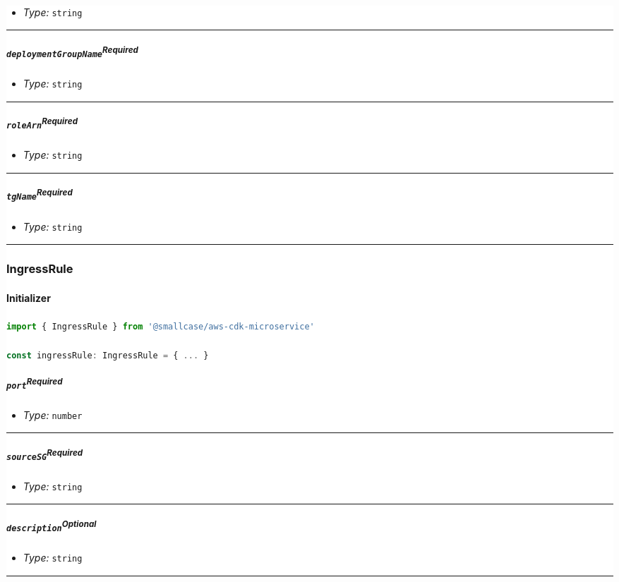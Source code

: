 - *Type:* `string`

---

##### `deploymentGroupName`<sup>Required</sup> <a name="@smallcase/aws-cdk-microservice.DeploymentProps.property.deploymentGroupName"></a>

- *Type:* `string`

---

##### `roleArn`<sup>Required</sup> <a name="@smallcase/aws-cdk-microservice.DeploymentProps.property.roleArn"></a>

- *Type:* `string`

---

##### `tgName`<sup>Required</sup> <a name="@smallcase/aws-cdk-microservice.DeploymentProps.property.tgName"></a>

- *Type:* `string`

---

### IngressRule <a name="@smallcase/aws-cdk-microservice.IngressRule"></a>

#### Initializer <a name="[object Object].Initializer"></a>

```typescript
import { IngressRule } from '@smallcase/aws-cdk-microservice'

const ingressRule: IngressRule = { ... }
```

##### `port`<sup>Required</sup> <a name="@smallcase/aws-cdk-microservice.IngressRule.property.port"></a>

- *Type:* `number`

---

##### `sourceSG`<sup>Required</sup> <a name="@smallcase/aws-cdk-microservice.IngressRule.property.sourceSG"></a>

- *Type:* `string`

---

##### `description`<sup>Optional</sup> <a name="@smallcase/aws-cdk-microservice.IngressRule.property.description"></a>

- *Type:* `string`

---
